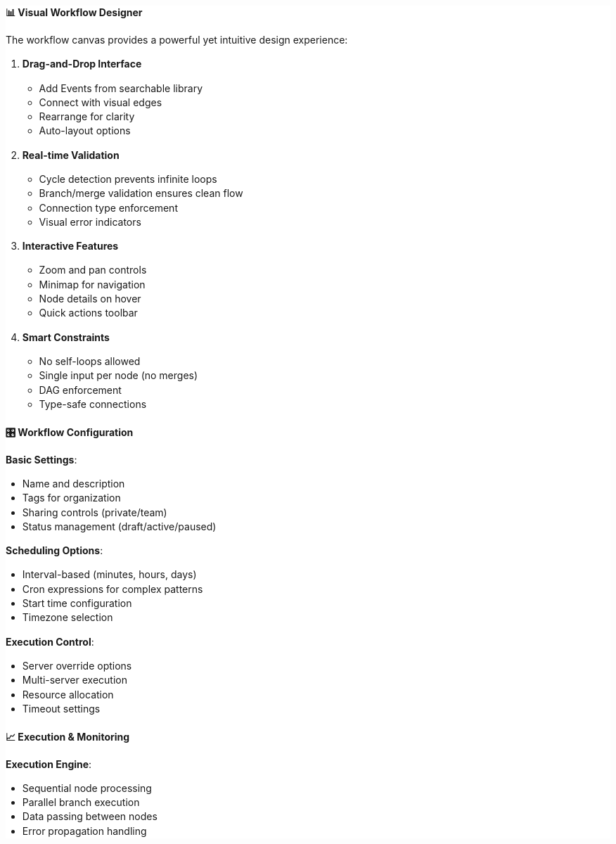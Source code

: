 #### 📊 Visual Workflow Designer

The workflow canvas provides a powerful yet intuitive design experience:

1. **Drag-and-Drop Interface**
   - Add Events from searchable library
   - Connect with visual edges
   - Rearrange for clarity
   - Auto-layout options

2. **Real-time Validation**
   - Cycle detection prevents infinite loops
   - Branch/merge validation ensures clean flow
   - Connection type enforcement
   - Visual error indicators

3. **Interactive Features**
   - Zoom and pan controls
   - Minimap for navigation
   - Node details on hover
   - Quick actions toolbar

4. **Smart Constraints**
   - No self-loops allowed
   - Single input per node (no merges)
   - DAG enforcement
   - Type-safe connections

#### 🎛️ Workflow Configuration

**Basic Settings**:

- Name and description
- Tags for organization
- Sharing controls (private/team)
- Status management (draft/active/paused)

**Scheduling Options**:

- Interval-based (minutes, hours, days)
- Cron expressions for complex patterns
- Start time configuration
- Timezone selection

**Execution Control**:

- Server override options
- Multi-server execution
- Resource allocation
- Timeout settings

#### 📈 Execution & Monitoring

**Execution Engine**:

- Sequential node processing
- Parallel branch execution
- Data passing between nodes
- Error propagation handling
